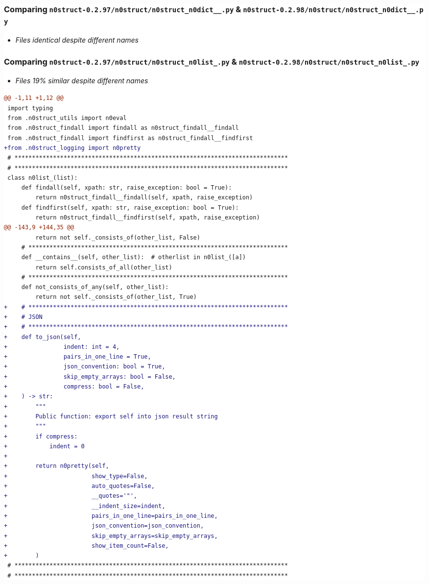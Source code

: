 ### Comparing `n0struct-0.2.97/n0struct/n0struct_n0dict__.py` & `n0struct-0.2.98/n0struct/n0struct_n0dict__.py`

 * *Files identical despite different names*

### Comparing `n0struct-0.2.97/n0struct/n0struct_n0list_.py` & `n0struct-0.2.98/n0struct/n0struct_n0list_.py`

 * *Files 19% similar despite different names*

```diff
@@ -1,11 +1,12 @@
 import typing
 from .n0struct_utils import n0eval
 from .n0struct_findall import findall as n0struct_findall__findall
 from .n0struct_findall import findfirst as n0struct_findall__findfirst
+from .n0struct_logging import n0pretty
 # ******************************************************************************
 # ******************************************************************************
 class n0list_(list):
     def findall(self, xpath: str, raise_exception: bool = True):
         return n0struct_findall__findall(self, xpath, raise_exception)
     def findfirst(self, xpath: str, raise_exception: bool = True):
         return n0struct_findall__findfirst(self, xpath, raise_exception)
@@ -143,9 +144,35 @@
         return not self._consists_of(other_list, False)
     # **************************************************************************
     def __contains__(self, other_list):  # otherlist in n0list_([a])
         return self.consists_of_all(other_list)
     # **************************************************************************
     def not_consists_of_any(self, other_list):
         return not self._consists_of(other_list, True)
+    # **************************************************************************
+    # JSON
+    # **************************************************************************
+    def to_json(self,
+                indent: int = 4,
+                pairs_in_one_line = True,
+                json_convention: bool = True,
+                skip_empty_arrays: bool = False,
+                compress: bool = False,
+    ) -> str:
+        """
+        Public function: export self into json result string
+        """
+        if compress:
+            indent = 0
+
+        return n0pretty(self,
+                        show_type=False,
+                        auto_quotes=False,
+                        __quotes='"',
+                        __indent_size=indent,
+                        pairs_in_one_line=pairs_in_one_line,
+                        json_convention=json_convention,
+                        skip_empty_arrays=skip_empty_arrays,
+                        show_item_count=False,
+        )
 # ******************************************************************************
 # ******************************************************************************
```
